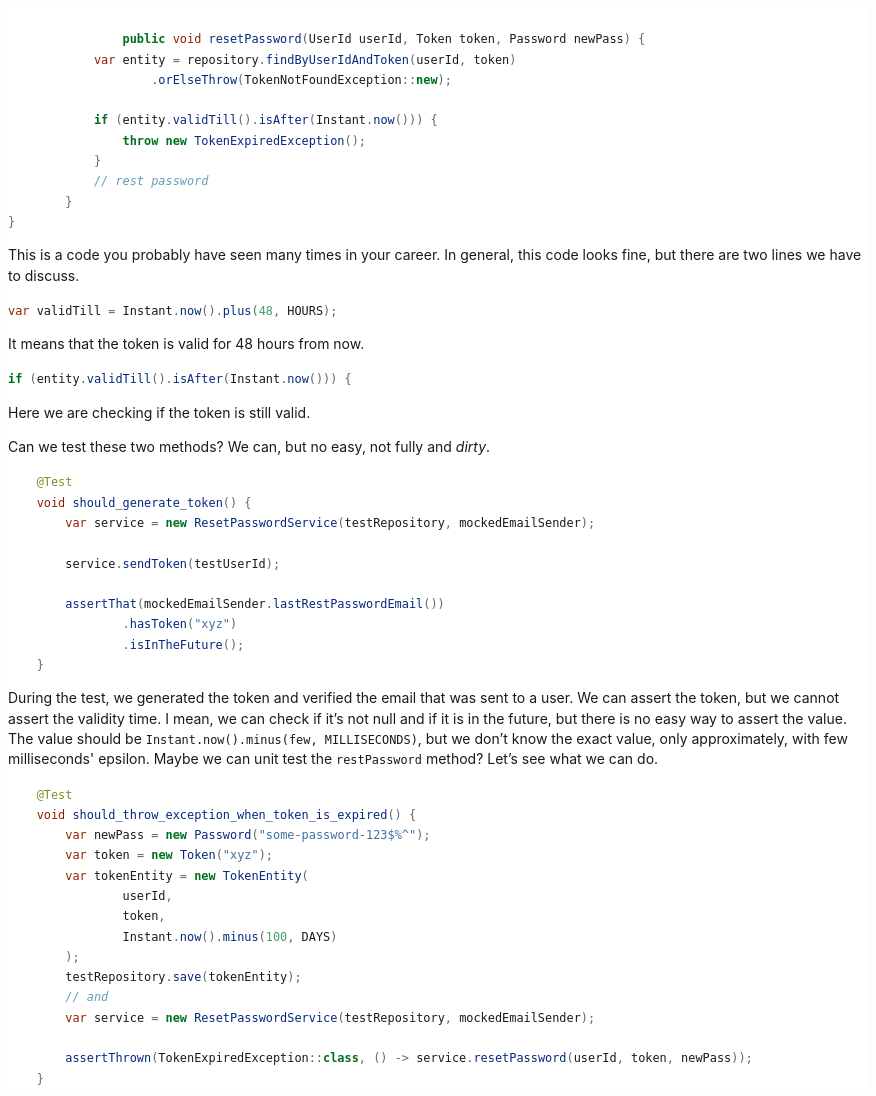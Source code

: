 ```java
        
				public void resetPassword(UserId userId, Token token, Password newPass) {
            var entity = repository.findByUserIdAndToken(userId, token)
                    .orElseThrow(TokenNotFoundException::new);
            
            if (entity.validTill().isAfter(Instant.now())) {
                throw new TokenExpiredException();
            }
            // rest password
        }
}
```

This is a code you probably have seen many times in your career. In general, this code looks fine, but there are two lines we have to discuss.

```java
var validTill = Instant.now().plus(48, HOURS);
```

It means that the token is valid for 48 hours from now.

```java
if (entity.validTill().isAfter(Instant.now())) {
```

Here we are checking if the token is still valid.

Can we test these two methods? We can, but no easy, not fully and *dirty*.

```java
    @Test
    void should_generate_token() {
        var service = new ResetPasswordService(testRepository, mockedEmailSender);
        
        service.sendToken(testUserId);
        
        assertThat(mockedEmailSender.lastRestPasswordEmail())
                .hasToken("xyz")
                .isInTheFuture();
    }
```

During the test, we generated the token and verified the email that was sent to a user. We can assert the token, but we cannot assert the validity time. I mean, we can check if it’s not null and if it is in the future, but there is no easy way to assert the value. The value should be `Instant.now().minus(few, MILLISECONDS)`, but we don’t know the exact value, only approximately, with few milliseconds' epsilon.
Maybe we can unit test the `restPassword` method? Let’s see what we can do.

```java
    @Test
    void should_throw_exception_when_token_is_expired() {
        var newPass = new Password("some-password-123$%^");
        var token = new Token("xyz");
        var tokenEntity = new TokenEntity(
                userId, 
                token,
                Instant.now().minus(100, DAYS)
        );
        testRepository.save(tokenEntity);
        // and
        var service = new ResetPasswordService(testRepository, mockedEmailSender);

        assertThrown(TokenExpiredException::class, () -> service.resetPassword(userId, token, newPass));
    }

```